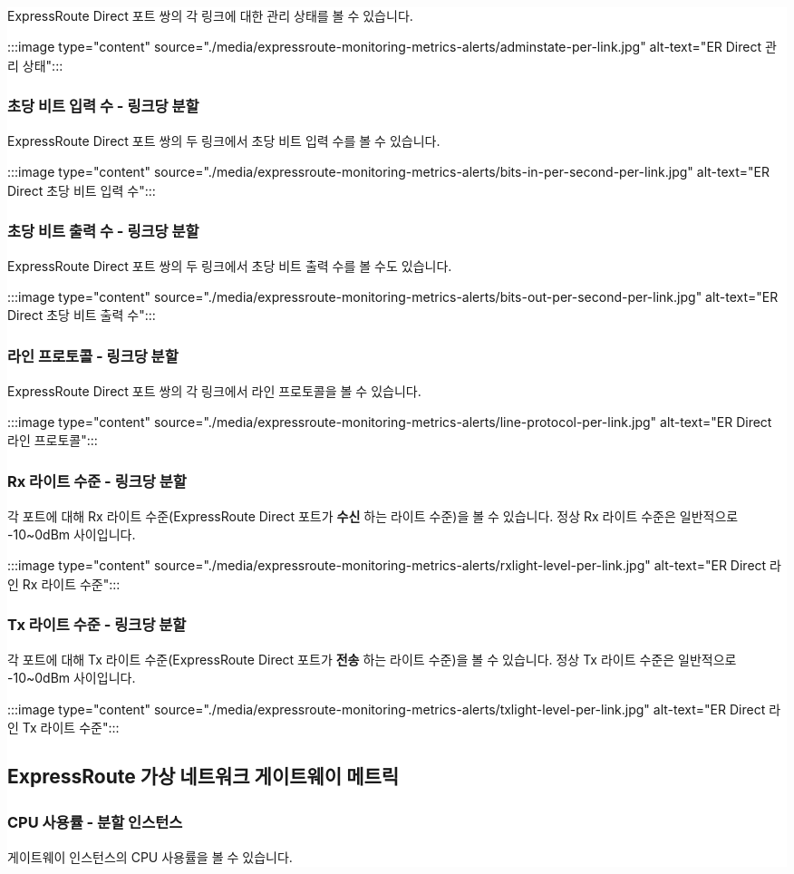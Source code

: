 ExpressRoute Direct 포트 쌍의 각 링크에 대한 관리 상태를 볼 수 있습니다.

:::image type="content" source="./media/expressroute-monitoring-metrics-alerts/adminstate-per-link.jpg" alt-text="ER Direct 관리 상태":::

### <a name="bits-in-per-second---split-by-link"></a>초당 비트 입력 수 - 링크당 분할

ExpressRoute Direct 포트 쌍의 두 링크에서 초당 비트 입력 수를 볼 수 있습니다.

:::image type="content" source="./media/expressroute-monitoring-metrics-alerts/bits-in-per-second-per-link.jpg" alt-text="ER Direct 초당 비트 입력 수":::

### <a name="bits-out-per-second---split-by-link"></a>초당 비트 출력 수 - 링크당 분할

ExpressRoute Direct 포트 쌍의 두 링크에서 초당 비트 출력 수를 볼 수도 있습니다.

:::image type="content" source="./media/expressroute-monitoring-metrics-alerts/bits-out-per-second-per-link.jpg" alt-text="ER Direct 초당 비트 출력 수":::

### <a name="line-protocol---split-by-link"></a>라인 프로토콜 - 링크당 분할

ExpressRoute Direct 포트 쌍의 각 링크에서 라인 프로토콜을 볼 수 있습니다.

:::image type="content" source="./media/expressroute-monitoring-metrics-alerts/line-protocol-per-link.jpg" alt-text="ER Direct 라인 프로토콜":::

### <a name="rx-light-level---split-by-link"></a>Rx 라이트 수준 - 링크당 분할

각 포트에 대해 Rx 라이트 수준(ExpressRoute Direct 포트가 **수신** 하는 라이트 수준)을 볼 수 있습니다. 정상 Rx 라이트 수준은 일반적으로 -10~0dBm 사이입니다.

:::image type="content" source="./media/expressroute-monitoring-metrics-alerts/rxlight-level-per-link.jpg" alt-text="ER Direct 라인 Rx 라이트 수준":::

### <a name="tx-light-level---split-by-link"></a>Tx 라이트 수준 - 링크당 분할

각 포트에 대해 Tx 라이트 수준(ExpressRoute Direct 포트가 **전송** 하는 라이트 수준)을 볼 수 있습니다. 정상 Tx 라이트 수준은 일반적으로 -10~0dBm 사이입니다.

:::image type="content" source="./media/expressroute-monitoring-metrics-alerts/txlight-level-per-link.jpg" alt-text="ER Direct 라인 Tx 라이트 수준":::

## <a name="expressroute-virtual-network-gateway-metrics"></a>ExpressRoute 가상 네트워크 게이트웨이 메트릭

### <a name="cpu-utilization---split-instance"></a>CPU 사용률 - 분할 인스턴스

게이트웨이 인스턴스의 CPU 사용률을 볼 수 있습니다.

